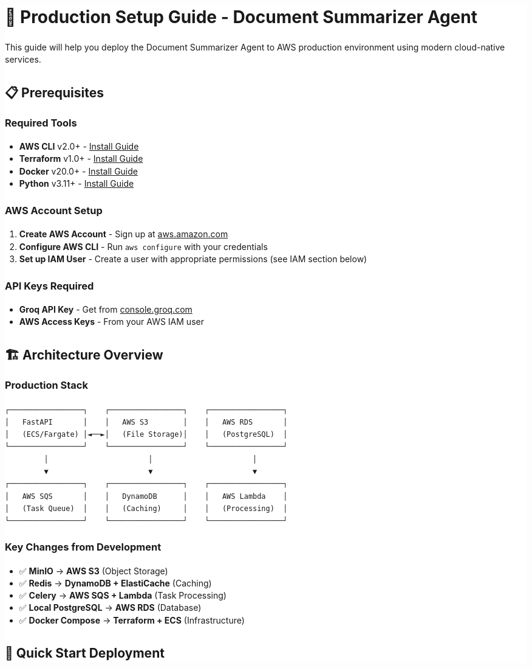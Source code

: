 # 🚀 Production Setup Guide - Document Summarizer Agent

This guide will help you deploy the Document Summarizer Agent to AWS production environment using modern cloud-native services.

## 📋 Prerequisites

### Required Tools
- **AWS CLI** v2.0+ - [Install Guide](https://docs.aws.amazon.com/cli/latest/userguide/getting-started-install.html)
- **Terraform** v1.0+ - [Install Guide](https://learn.hashicorp.com/tutorials/terraform/install-cli)
- **Docker** v20.0+ - [Install Guide](https://docs.docker.com/get-docker/)
- **Python** v3.11+ - [Install Guide](https://www.python.org/downloads/)

### AWS Account Setup
1. **Create AWS Account** - Sign up at [aws.amazon.com](https://aws.amazon.com)
2. **Configure AWS CLI** - Run `aws configure` with your credentials
3. **Set up IAM User** - Create a user with appropriate permissions (see IAM section below)

### API Keys Required
- **Groq API Key** - Get from [console.groq.com](https://console.groq.com)
- **AWS Access Keys** - From your AWS IAM user

## 🏗️ Architecture Overview

### Production Stack
```
┌─────────────────┐    ┌─────────────────┐    ┌─────────────────┐
│   FastAPI       │    │   AWS S3        │    │   AWS RDS       │
│   (ECS/Fargate) │◄──►│   (File Storage)│    │   (PostgreSQL)  │
└─────────────────┘    └─────────────────┘    └─────────────────┘
         │                       │                       │
         ▼                       ▼                       ▼
┌─────────────────┐    ┌─────────────────┐    ┌─────────────────┐
│   AWS SQS       │    │   DynamoDB      │    │   AWS Lambda    │
│   (Task Queue)  │    │   (Caching)     │    │   (Processing)  │
└─────────────────┘    └─────────────────┘    └─────────────────┘
```

### Key Changes from Development
- ✅ **MinIO** → **AWS S3** (Object Storage)
- ✅ **Redis** → **DynamoDB + ElastiCache** (Caching)
- ✅ **Celery** → **AWS SQS + Lambda** (Task Processing)
- ✅ **Local PostgreSQL** → **AWS RDS** (Database)
- ✅ **Docker Compose** → **Terraform + ECS** (Infrastructure)

## 🚀 Quick Start Deployment

